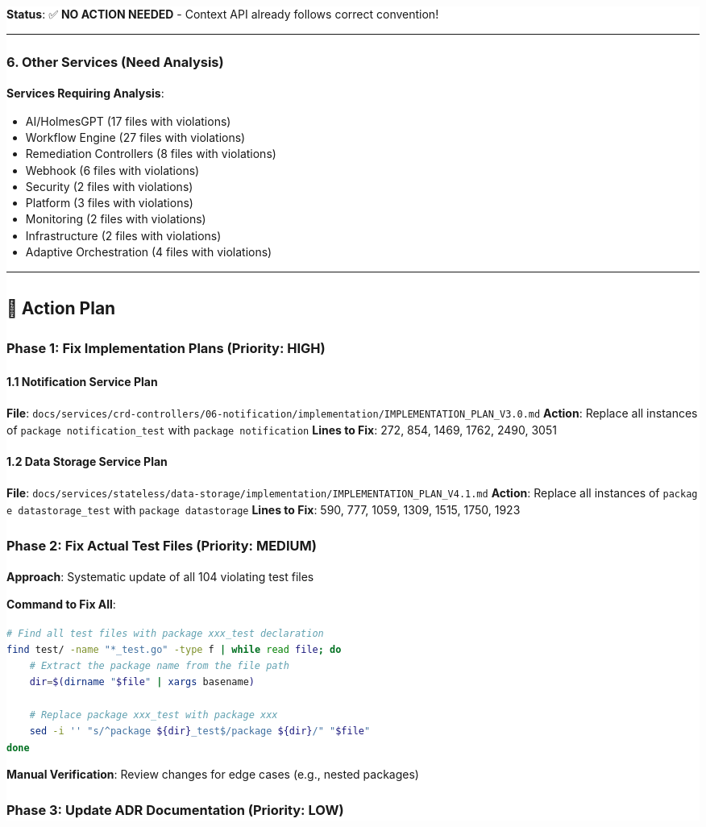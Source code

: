 **Status**: ✅ **NO ACTION NEEDED** - Context API already follows correct convention!

---

### 6. Other Services (Need Analysis)

**Services Requiring Analysis**:
- AI/HolmesGPT (17 files with violations)
- Workflow Engine (27 files with violations)
- Remediation Controllers (8 files with violations)
- Webhook (6 files with violations)
- Security (2 files with violations)
- Platform (3 files with violations)
- Monitoring (2 files with violations)
- Infrastructure (2 files with violations)
- Adaptive Orchestration (4 files with violations)

---

## 🎯 Action Plan

### Phase 1: Fix Implementation Plans (Priority: HIGH)

#### 1.1 Notification Service Plan
**File**: `docs/services/crd-controllers/06-notification/implementation/IMPLEMENTATION_PLAN_V3.0.md`
**Action**: Replace all instances of `package notification_test` with `package notification`
**Lines to Fix**: 272, 854, 1469, 1762, 2490, 3051

#### 1.2 Data Storage Service Plan
**File**: `docs/services/stateless/data-storage/implementation/IMPLEMENTATION_PLAN_V4.1.md`
**Action**: Replace all instances of `package datastorage_test` with `package datastorage`
**Lines to Fix**: 590, 777, 1059, 1309, 1515, 1750, 1923

### Phase 2: Fix Actual Test Files (Priority: MEDIUM)

**Approach**: Systematic update of all 104 violating test files

**Command to Fix All**:
```bash
# Find all test files with package xxx_test declaration
find test/ -name "*_test.go" -type f | while read file; do
    # Extract the package name from the file path
    dir=$(dirname "$file" | xargs basename)

    # Replace package xxx_test with package xxx
    sed -i '' "s/^package ${dir}_test$/package ${dir}/" "$file"
done
```

**Manual Verification**: Review changes for edge cases (e.g., nested packages)

### Phase 3: Update ADR Documentation (Priority: LOW)

